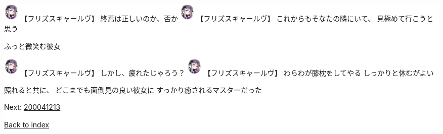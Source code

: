<img src="../images/units/52000411.png" alt="52000411.png" height="34"/>
【フリズスキャールヴ】
終焉は正しいのか、否か

<img src="../images/units/52000411.png" alt="52000411.png" height="34"/>
【フリズスキャールヴ】
これからもそなたの隣にいて、
見極めて行こうと思う

ふっと微笑む彼女

<img src="../images/units/52000411.png" alt="52000411.png" height="34"/>
【フリズスキャールヴ】
しかし、疲れたじゃろう？

<img src="../images/units/52000411.png" alt="52000411.png" height="34"/>
【フリズスキャールヴ】
わらわが膝枕をしてやる
しっかりと休むがよい

照れると共に、
どこまでも面倒見の良い彼女に
すっかり癒されるマスターだった


Next: [200041213](200041213.md)

[Back to index](index.md)
